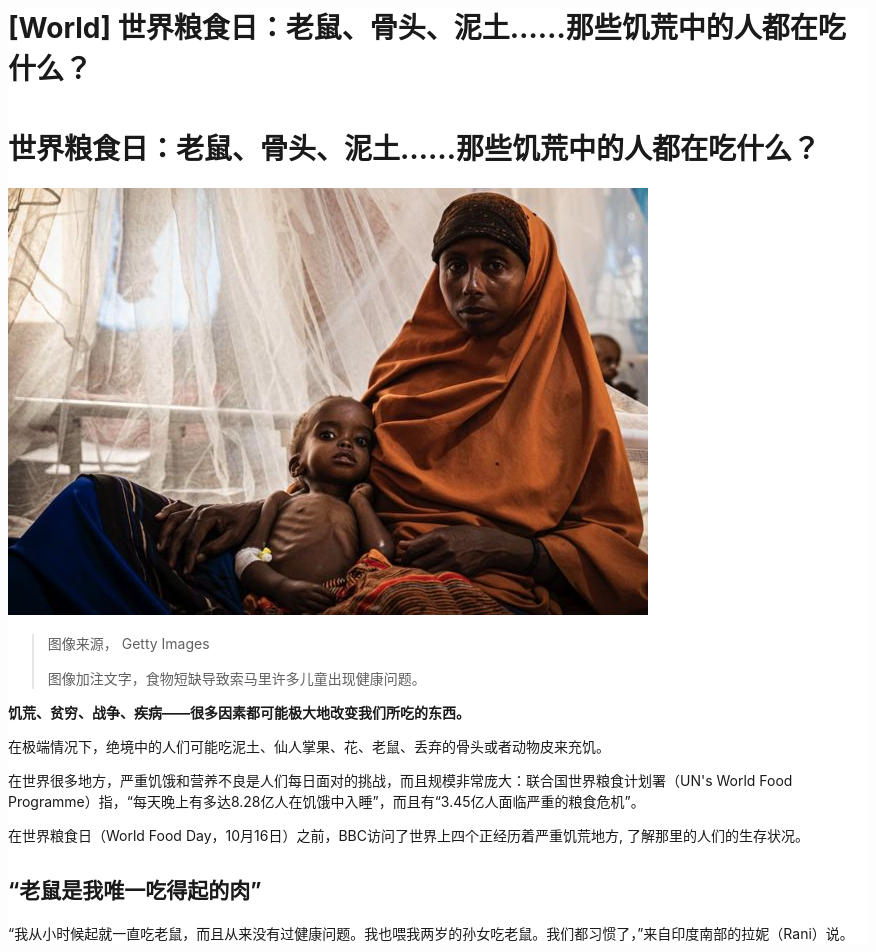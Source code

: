 # [World] 世界粮食日：老鼠、骨头、泥土……那些饥荒中的人都在吃什么？

#  世界粮食日：老鼠、骨头、泥土……那些饥荒中的人都在吃什么？


![食物短缺导致索马里许多儿童出现健康问题。](_126968368_1f52cb15-671e-4c24-8994-150ffd0e9e5a.jpg)

> 图像来源，  Getty Images
>
> 图像加注文字，食物短缺导致索马里许多儿童出现健康问题。

**饥荒、贫穷、战争、疾病——很多因素都可能极大地改变我们所吃的东西。**

在极端情况下，绝境中的人们可能吃泥土、仙人掌果、花、老鼠、丢弃的骨头或者动物皮来充饥。

在世界很多地方，严重饥饿和营养不良是人们每日面对的挑战，而且规模非常庞大：联合国世界粮食计划署（UN's World Food Programme）指，“每天晚上有多达8.28亿人在饥饿中入睡”，而且有“3.45亿人面临严重的粮食危机”。

在世界粮食日（World Food Day，10月16日）之前，BBC访问了世界上四个正经历着严重饥荒地方, 了解那里的人们的生存状况。

##  “老鼠是我唯一吃得起的肉”

“我从小时候起就一直吃老鼠，而且从来没有过健康问题。我也喂我两岁的孙女吃老鼠。我们都习惯了，”来自印度南部的拉妮（Rani）说。
